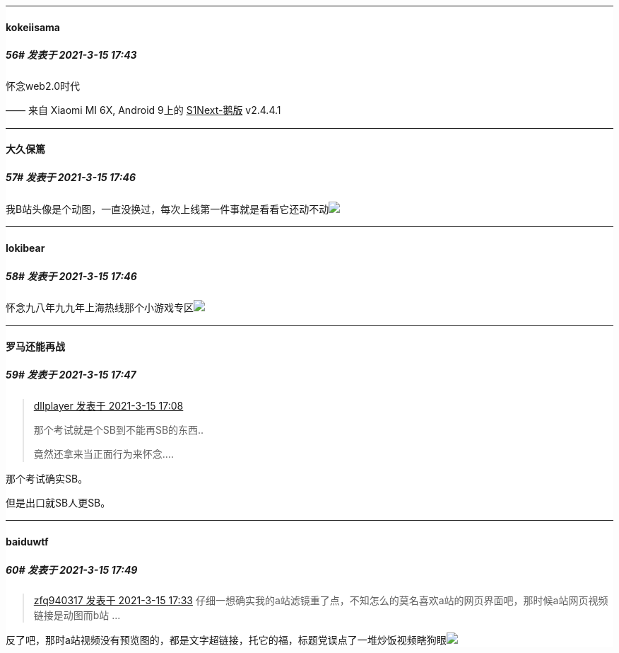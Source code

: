 
*****

####  kokeiisama  
##### 56#       发表于 2021-3-15 17:43


怀念web2.0时代

—— 来自 Xiaomi MI 6X, Android 9上的 [S1Next-鹅版](https://github.com/ykrank/S1-Next/releases) v2.4.4.1


*****

####  大久保篤  
##### 57#       发表于 2021-3-15 17:46


我B站头像是个动图，一直没换过，每次上线第一件事就是看看它还动不动<img src="https://static.saraba1st.com/image/smiley/face2017/037.png" referrerpolicy="no-referrer">


*****

####  lokibear  
##### 58#       发表于 2021-3-15 17:46


怀念九八年九九年上海热线那个小游戏专区<img src="https://static.saraba1st.com/image/smiley/face2017/001.png" referrerpolicy="no-referrer">


*****

####  罗马还能再战  
##### 59#       发表于 2021-3-15 17:47


<blockquote><a href="httphttps://bbs.saraba1st.com/2b/forum.php?mod=redirect&amp;goto=findpost&amp;pid=50632875&amp;ptid=1993277" target="_blank">dllplayer 发表于 2021-3-15 17:08</a>

那个考试就是个SB到不能再SB的东西..

竟然还拿来当正面行为来怀念....</blockquote>
那个考试确实SB。

但是出口就SB人更SB。


*****

####  baiduwtf  
##### 60#       发表于 2021-3-15 17:49


<blockquote><a href="httphttps://bbs.saraba1st.com/2b/forum.php?mod=redirect&amp;goto=findpost&amp;pid=50633149&amp;ptid=1993277" target="_blank">zfq940317 发表于 2021-3-15 17:33</a>
仔细一想确实我的a站滤镜重了点，不知怎么的莫名喜欢a站的网页界面吧，那时候a站网页视频链接是动图而b站 ...</blockquote>
反了吧，那时a站视频没有预览图的，都是文字超链接，托它的福，标题党误点了一堆炒饭视频瞎狗眼<img src="https://static.saraba1st.com/image/smiley/face2017/018.png" referrerpolicy="no-referrer">
